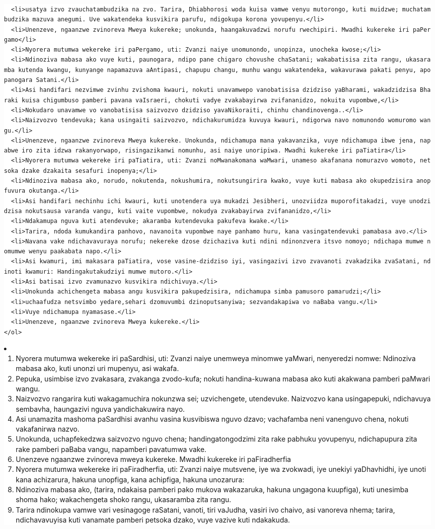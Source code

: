       <li>usatya izvo zvauchatambudzika na zvo. Tarira, Dhiabhorosi woda kuisa vamwe venyu mutorongo, kuti muidzwe; muchatambudzika mazuva anegumi. Uve wakatendeka kusvikira parufu, ndigokupa korona yovupenyu.</li>
      <li>Unenzeve, ngaanzwe zvinoreva Mweya kukereke; unokunda, haangakuvadzwi norufu rwechipiri. Mwadhi kukereke iri paPergamo</li>
      <li>Nyorera mutumwa wekereke iri paPergamo, uti: Zvanzi naiye unomunondo, unopinza, unocheka kwose;</li>
      <li>Ndinoziva mabasa ako vuye kuti, paunogara, ndipo pane chigaro chovushe chaSatani; wakabatisisa zita rangu, ukasaramba kutenda kwangu, kunyange napamazuva aAntipasi, chapupu changu, munhu wangu wakatendeka, wakavurawa pakati penyu, apo panogara Satani.</li>
      <li>Asi handifari nezvimwe zvinhu zvishoma kwauri, nokuti unavamwepo vanobatisisa dzidziso yaBharami, wakadzidzisa Bharaki kuisa chigumbuso pamberi pavana vaIsraeri, chokuti vadye zvakabayirwa zvifananidzo, nokuita vupombwe,</li>
      <li>Nokudaro unavamwe vo vanobatisisa saizvozvo dzidziso yavaNikoraiti, chinhu chandinovenga..</li>
      <li>Naizvozvo tendevuka; kana usingaiti saizvozvo, ndichakurumidza kuvuya kwauri, ndigorwa navo nomunondo womuromo wangu.</li>
      <li>Unenzeve, ngaanzwe zvinoreva Mweya kukereke. Unokunda, ndichamupa mana yakavanzika, vuye ndichamupa ibwe jena, napabwe iro zita idzwa rakanyorwapo, risingazikanwi nomunhu, asi naiye unoripiwa. Mwadhi kukereke iri paTiatira</li>
      <li>Nyorera mutumwa wekereke iri paTiatira, uti: Zvanzi noMwanakomana waMwari, unameso akafanana nomurazvo womoto, netsoka dzake dzakaita sesafuri inopenya;</li>
      <li>Ndinoziva mabasa ako, norudo, nokutenda, nokushumira, nokutsungirira kwako, vuye kuti mabasa ako okupedzisira anopfuvura okutanga.</li>
      <li>Asi handifari nechinhu ichi kwauri, kuti unotendera uya mukadzi Jesibheri, unozviidza muporofitakadzi, vuye unodzidzisa nokutsausa varanda vangu, kuti vaite vupombwe, nokudya zvakabayirwa zvifananidzo,</li>
      <li>Ndakamupa nguva kuti atendevuke; akaramba kutendevuka pakufeva kwake.</li>
      <li>Tarira, ndoda kumukandira panhovo, navanoita vupombwe naye panhamo huru, kana vasingatendevuki pamabasa avo.</li>
      <li>Navana vake ndichavavuraya norufu; nekereke dzose dzichaziva kuti ndini ndinonzvera itsvo nomoyo; ndichapa mumwe nomumwe wenyu paakabata napo.</li>
      <li>Asi kwamuri, imi makasara paTiatira, vose vasine-dzidziso iyi, vasingazivi izvo zvavanoti zvakadzika zvaSatani, ndinoti kwamuri: Handingakutakudziyi mumwe mutoro.</li>
      <li>Asi batisai izvo zvamunazvo kusvikira ndichivuya.</li>
      <li>Unokunda achichengeta mabasa angu kusvikira pakupedzisira, ndichamupa simba pamusoro pamarudzi;</li>
      <li>uchaafudza netsvimbo yedare,sehari dzomuvumbi dzinoputsanyiwa; sezvandakapiwa vo naBaba vangu.</li>
      <li>Vuye ndichamupa nyamasase.</li>
      <li>Unenzeve, ngaanzwe zvinoreva Mweya kukereke.</li>
    </ol>
  </li>
  <li>
    <ol>
      <li>Nyorera mutumwa wekereke iri paSardhisi, uti: Zvanzi naiye unemweya minomwe yaMwari, nenyeredzi nomwe: Ndinoziva mabasa ako, kuti unonzi uri mupenyu, asi wakafa.</li>
      <li>Pepuka, usimbise izvo zvakasara, zvakanga zvodo-kufa; nokuti handina-kuwana mabasa ako kuti akakwana pamberi paMwari wangu.</li>
      <li>Naizvozvo rangarira kuti wakagamuchira nokunzwa sei; uzvichengete, utendevuke. Naizvozvo kana usingapepuki, ndichavuya sembavha, haungazivi nguva yandichakuwira nayo.</li>
      <li>Asi unamazita mashoma paSardhisi avanhu vasina kusvibiswa nguvo dzavo; vachafamba neni vanenguvo chena, nokuti vakafanirwa nazvo.</li>
      <li>Unokunda, uchapfekedzwa saizvozvo nguvo chena; handingatongodzimi zita rake pabhuku yovupenyu, ndichapupura zita rake pamberi paBaba vangu, napamberi pavatumwa vake.</li>
      <li>Unenzeve ngaanzwe zvinoreva mweya kukereke. Mwadhi kukereke iri paFiradherfia</li>
      <li>Nyorera mutumwa wekereke iri paFiradherfia, uti: Zvanzi naiye mutsvene, iye wa zvokwadi, iye unekiyi yaDhavhidhi, iye unoti kana achizarura, hakuna unopfiga, kana achipfiga, hakuna unozarura:</li>
      <li>Ndinoziva mabasa ako, (tarira, ndakaisa pamberi pako mukova wakazaruka, hakuna ungagona kuupfiga), kuti unesimba shoma hako; wakachengeta shoko rangu, ukasaramba zita rangu.</li>
      <li>Tarira ndinokupa vamwe vari vesinagoge raSatani, vanoti, tiri vaJudha, vasiri ivo chaivo, asi vanoreva nhema; tarira, ndichavavuyisa kuti vanamate pamberi petsoka dzako, vuye vazive kuti ndakakuda.</li>
